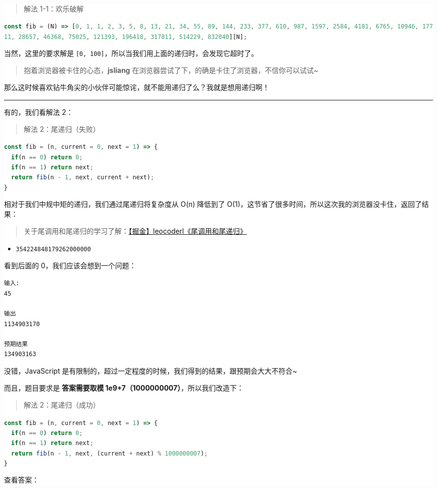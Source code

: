 > 解法 1-1：欢乐破解

```js
const fib = (N) => [0, 1, 1, 2, 3, 5, 8, 13, 21, 34, 55, 89, 144, 233, 377, 610, 987, 1597, 2584, 4181, 6765, 10946, 17711, 28657, 46368, 75025, 121393, 196418, 317811, 514229, 832040][N];
```

当然，这里的要求解是 `[0, 100]`，所以当我们用上面的递归时，会发现它超时了。

> 抱着浏览器被卡住的心态，**jsliang** 在浏览器尝试了下，的确是卡住了浏览器，不信你可以试试~

那么这时候喜欢钻牛角尖的小伙伴可能惊诧，就不能用递归了么？我就是想用递归啊！

---

有的，我们看解法 2：

> 解法 2：尾递归（失败）

```js
const fib = (n, current = 0, next = 1) => {
  if(n == 0) return 0;
  if(n == 1) return next;
  return fib(n - 1, next, current + next);
}
```

相对于我们中规中矩的递归，我们通过尾递归将复杂度从 O(n) 降低到了 O(1)，这节省了很多时间，所以这次我的浏览器没卡住，返回了结果：

> 关于尾调用和尾递归的学习了解：[【掘金】leocoderl《尾调用和尾递归》](https://juejin.im/post/5acdd7486fb9a028ca53547c)

* `354224848179262000000`

看到后面的 0，我们应该会想到一个问题：

```
输入:
45

输出
1134903170

预期结果
134903163
```

没错，JavaScript 是有限制的，超过一定程度的时候，我们得到的结果，跟预期会大大不符合~

而且，题目要求是 **答案需要取模 1e9+7（1000000007）**，所以我们改造下：

> 解法 2：尾递归（成功）

```js
const fib = (n, current = 0, next = 1) => {
  if(n == 0) return 0;
  if(n == 1) return next;
  return fib(n - 1, next, (current + next) % 1000000007);
}
```

查看答案：
